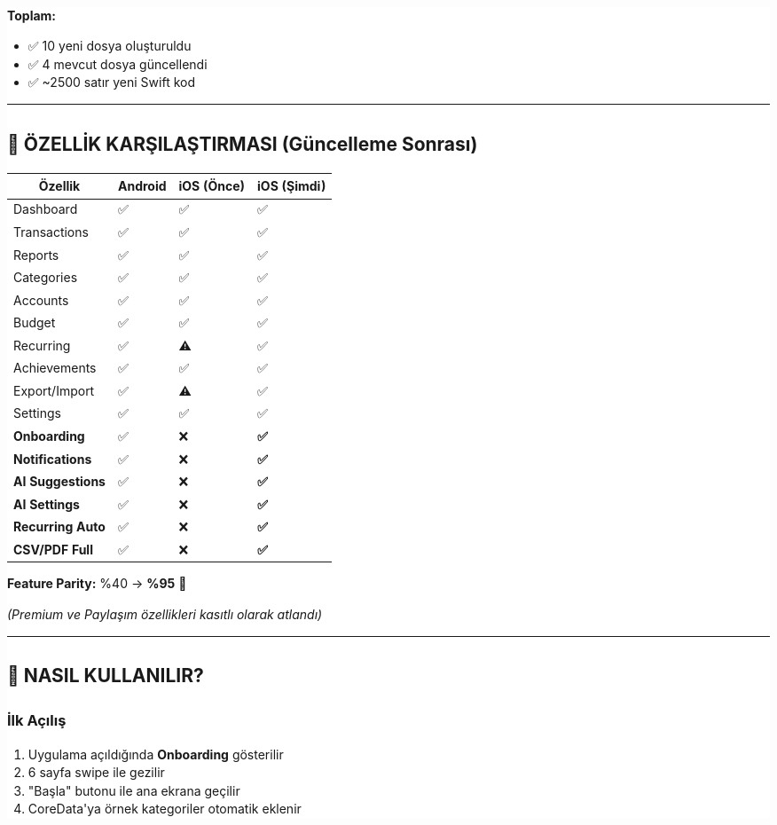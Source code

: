 **Toplam:**
- ✅ 10 yeni dosya oluşturuldu
- ✅ 4 mevcut dosya güncellendi
- ✅ ~2500 satır yeni Swift kod

---

## 🎯 ÖZELLİK KARŞILAŞTIRMASI (Güncelleme Sonrası)

| Özellik | Android | iOS (Önce) | iOS (Şimdi) |
|---------|---------|-----------|-------------|
| Dashboard | ✅ | ✅ | ✅ |
| Transactions | ✅ | ✅ | ✅ |
| Reports | ✅ | ✅ | ✅ |
| Categories | ✅ | ✅ | ✅ |
| Accounts | ✅ | ✅ | ✅ |
| Budget | ✅ | ✅ | ✅ |
| Recurring | ✅ | ⚠️ | ✅ |
| Achievements | ✅ | ✅ | ✅ |
| Export/Import | ✅ | ⚠️ | ✅ |
| Settings | ✅ | ✅ | ✅ |
| **Onboarding** | ✅ | ❌ | **✅** |
| **Notifications** | ✅ | ❌ | **✅** |
| **AI Suggestions** | ✅ | ❌ | **✅** |
| **AI Settings** | ✅ | ❌ | **✅** |
| **Recurring Auto** | ✅ | ❌ | **✅** |
| **CSV/PDF Full** | ✅ | ❌ | **✅** |

**Feature Parity:** %40 → **%95** 🎉

*(Premium ve Paylaşım özellikleri kasıtlı olarak atlandı)*

---

## 🚀 NASIL KULLANILIR?

### İlk Açılış
1. Uygulama açıldığında **Onboarding** gösterilir
2. 6 sayfa swipe ile gezilir
3. "Başla" butonu ile ana ekrana geçilir
4. CoreData'ya örnek kategoriler otomatik eklenir
